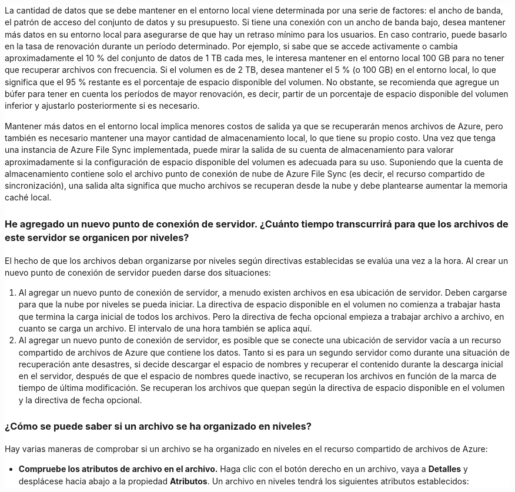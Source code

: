 La cantidad de datos que se debe mantener en el entorno local viene determinada por una serie de factores: el ancho de banda, el patrón de acceso del conjunto de datos y su presupuesto. Si tiene una conexión con un ancho de banda bajo, desea mantener más datos en su entorno local para asegurarse de que hay un retraso mínimo para los usuarios. En caso contrario, puede basarlo en la tasa de renovación durante un período determinado. Por ejemplo, si sabe que se accede activamente o cambia aproximadamente el 10 % del conjunto de datos de 1 TB cada mes, le interesa mantener en el entorno local 100 GB para no tener que recuperar archivos con frecuencia. Si el volumen es de 2 TB, desea mantener el 5 % (o 100 GB) en el entorno local, lo que significa que el 95 % restante es el porcentaje de espacio disponible del volumen. No obstante, se recomienda que agregue un búfer para tener en cuenta los períodos de mayor renovación, es decir, partir de un porcentaje de espacio disponible del volumen inferior y ajustarlo posteriormente si es necesario. 

Mantener más datos en el entorno local implica menores costos de salida ya que se recuperarán menos archivos de Azure, pero también es necesario mantener una mayor cantidad de almacenamiento local, lo que tiene su propio costo. Una vez que tenga una instancia de Azure File Sync implementada, puede mirar la salida de su cuenta de almacenamiento para valorar aproximadamente si la configuración de espacio disponible del volumen es adecuada para su uso. Suponiendo que la cuenta de almacenamiento contiene solo el archivo punto de conexión de nube de Azure File Sync (es decir, el recurso compartido de sincronización), una salida alta significa que mucho archivos se recuperan desde la nube y debe plantearse aumentar la memoria caché local.

<a id="how-long-until-my-files-tier"></a>
### <a name="ive-added-a-new-server-endpoint-how-long-until-my-files-on-this-server-tier"></a>He agregado un nuevo punto de conexión de servidor. ¿Cuánto tiempo transcurrirá para que los archivos de este servidor se organicen por niveles?

El hecho de que los archivos deban organizarse por niveles según directivas establecidas se evalúa una vez a la hora. Al crear un nuevo punto de conexión de servidor pueden darse dos situaciones:

1. Al agregar un nuevo punto de conexión de servidor, a menudo existen archivos en esa ubicación de servidor. Deben cargarse para que la nube por niveles se pueda iniciar. La directiva de espacio disponible en el volumen no comienza a trabajar hasta que termina la carga inicial de todos los archivos. Pero la directiva de fecha opcional empieza a trabajar archivo a archivo, en cuanto se carga un archivo. El intervalo de una hora también se aplica aquí. 
2. Al agregar un nuevo punto de conexión de servidor, es posible que se conecte una ubicación de servidor vacía a un recurso compartido de archivos de Azure que contiene los datos. Tanto si es para un segundo servidor como durante una situación de recuperación ante desastres, si decide descargar el espacio de nombres y recuperar el contenido durante la descarga inicial en el servidor, después de que el espacio de nombres quede inactivo, se recuperan los archivos en función de la marca de tiempo de última modificación. Se recuperan los archivos que quepan según la directiva de espacio disponible en el volumen y la directiva de fecha opcional.

<a id="is-my-file-tiered"></a>
### <a name="how-can-i-tell-whether-a-file-has-been-tiered"></a>¿Cómo se puede saber si un archivo se ha organizado en niveles?
Hay varias maneras de comprobar si un archivo se ha organizado en niveles en el recurso compartido de archivos de Azure:
    
   *  **Compruebe los atributos de archivo en el archivo.**
     Haga clic con el botón derecho en un archivo, vaya a **Detalles** y desplácese hacia abajo a la propiedad **Atributos**. Un archivo en niveles tendrá los siguientes atributos establecidos:     
        